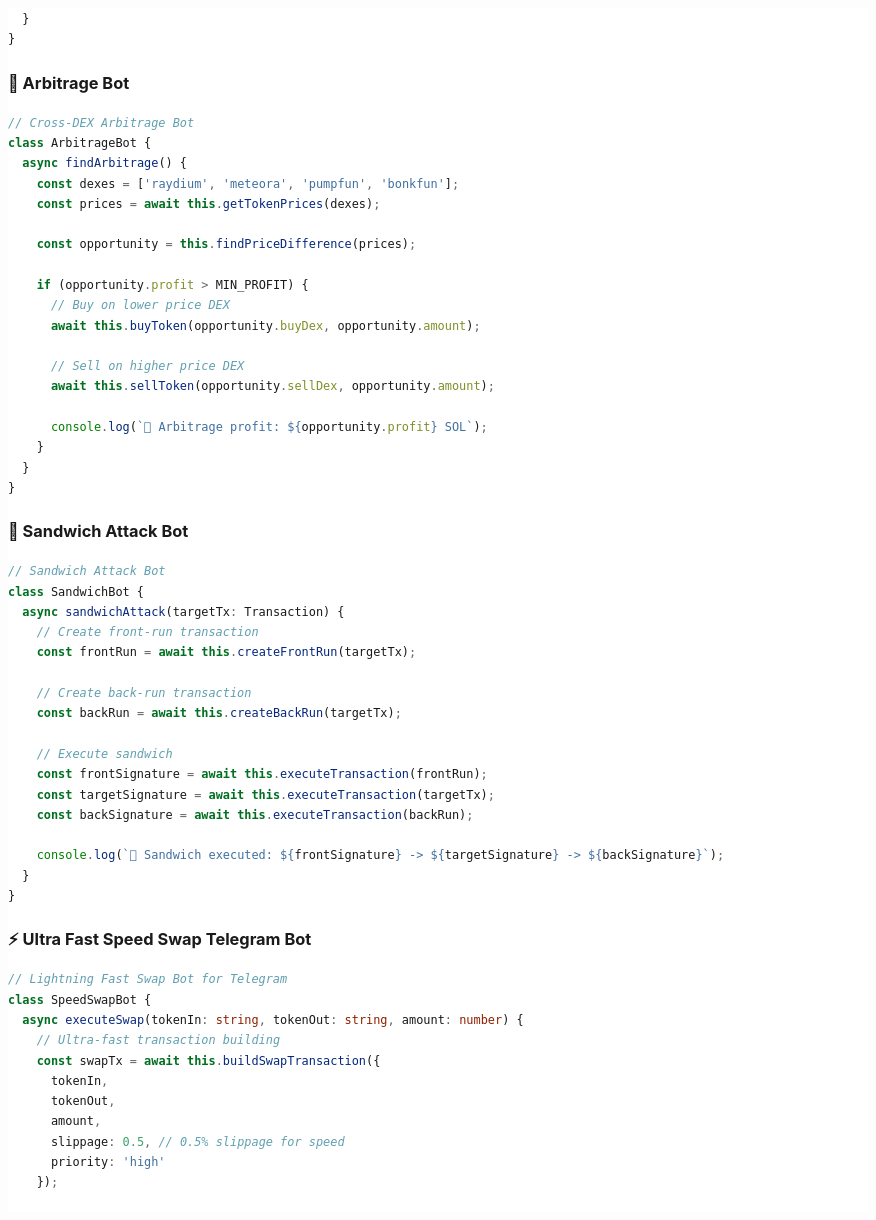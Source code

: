 ```typescript
  }
}
```

### 🔄 Arbitrage Bot
```typescript
// Cross-DEX Arbitrage Bot
class ArbitrageBot {
  async findArbitrage() {
    const dexes = ['raydium', 'meteora', 'pumpfun', 'bonkfun'];
    const prices = await this.getTokenPrices(dexes);
    
    const opportunity = this.findPriceDifference(prices);
    
    if (opportunity.profit > MIN_PROFIT) {
      // Buy on lower price DEX
      await this.buyToken(opportunity.buyDex, opportunity.amount);
      
      // Sell on higher price DEX
      await this.sellToken(opportunity.sellDex, opportunity.amount);
      
      console.log(`🔄 Arbitrage profit: ${opportunity.profit} SOL`);
    }
  }
}
```

### 🥪 Sandwich Attack Bot
```typescript
// Sandwich Attack Bot
class SandwichBot {
  async sandwichAttack(targetTx: Transaction) {
    // Create front-run transaction
    const frontRun = await this.createFrontRun(targetTx);
    
    // Create back-run transaction
    const backRun = await this.createBackRun(targetTx);
    
    // Execute sandwich
    const frontSignature = await this.executeTransaction(frontRun);
    const targetSignature = await this.executeTransaction(targetTx);
    const backSignature = await this.executeTransaction(backRun);
    
    console.log(`🥪 Sandwich executed: ${frontSignature} -> ${targetSignature} -> ${backSignature}`);
  }
}
```

### ⚡ Ultra Fast Speed Swap Telegram Bot
```typescript
// Lightning Fast Swap Bot for Telegram
class SpeedSwapBot {
  async executeSwap(tokenIn: string, tokenOut: string, amount: number) {
    // Ultra-fast transaction building
    const swapTx = await this.buildSwapTransaction({
      tokenIn,
      tokenOut, 
      amount,
      slippage: 0.5, // 0.5% slippage for speed
      priority: 'high'
    });
    
```